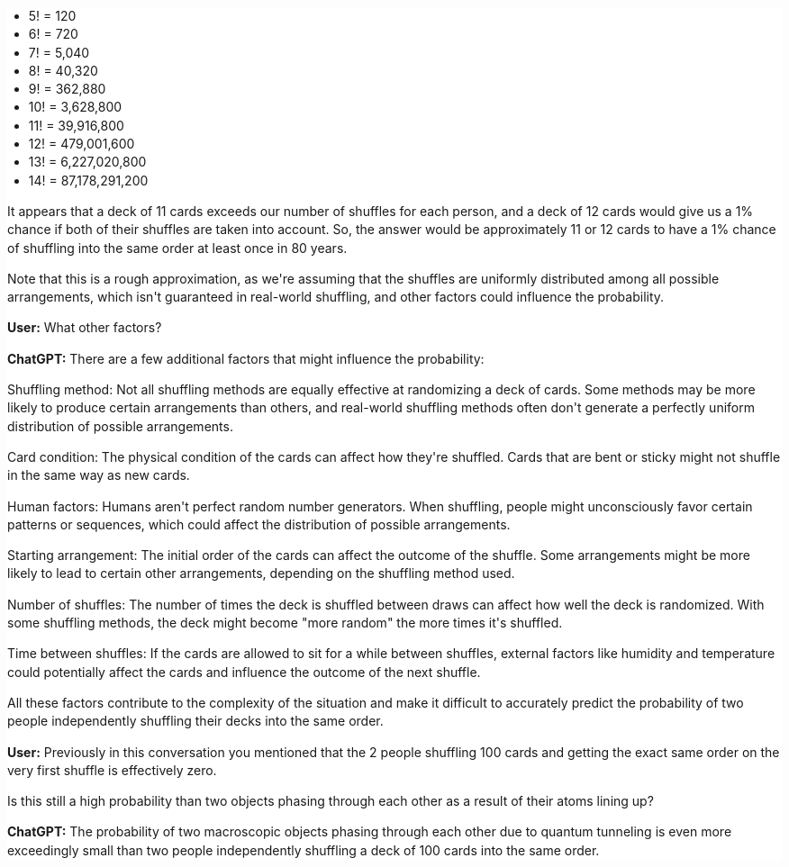 - 5! = 120
- 6! = 720
- 7! = 5,040
- 8! = 40,320
- 9! = 362,880
- 10! = 3,628,800
- 11! = 39,916,800
- 12! = 479,001,600
- 13! = 6,227,020,800
- 14! = 87,178,291,200

It appears that a deck of 11 cards exceeds our number of shuffles for each person, and a deck of 12 cards would give us a 1% chance if both of their shuffles are taken into account. So, the answer would be approximately 11 or 12 cards to have a 1% chance of shuffling into the same order at least once in 80 years.

Note that this is a rough approximation, as we're assuming that the shuffles are uniformly distributed among all possible arrangements, which isn't guaranteed in real-world shuffling, and other factors could influence the probability.

**User:** What other factors? 

**ChatGPT:** There are a few additional factors that might influence the probability:

Shuffling method: Not all shuffling methods are equally effective at randomizing a deck of cards. Some methods may be more likely to produce certain arrangements than others, and real-world shuffling methods often don't generate a perfectly uniform distribution of possible arrangements.

Card condition: The physical condition of the cards can affect how they're shuffled. Cards that are bent or sticky might not shuffle in the same way as new cards.

Human factors: Humans aren't perfect random number generators. When shuffling, people might unconsciously favor certain patterns or sequences, which could affect the distribution of possible arrangements.

Starting arrangement: The initial order of the cards can affect the outcome of the shuffle. Some arrangements might be more likely to lead to certain other arrangements, depending on the shuffling method used.

Number of shuffles: The number of times the deck is shuffled between draws can affect how well the deck is randomized. With some shuffling methods, the deck might become "more random" the more times it's shuffled.

Time between shuffles: If the cards are allowed to sit for a while between shuffles, external factors like humidity and temperature could potentially affect the cards and influence the outcome of the next shuffle.

All these factors contribute to the complexity of the situation and make it difficult to accurately predict the probability of two people independently shuffling their decks into the same order.

**User:** Previously in this conversation you mentioned that the 2 people shuffling 100 cards and getting the exact same order on the very first shuffle is effectively zero.

Is this still a high probability than two objects phasing through each other as a result of their atoms lining up? 

**ChatGPT:** The probability of two macroscopic objects phasing through each other due to quantum tunneling is even more exceedingly small than two people independently shuffling a deck of 100 cards into the same order.
